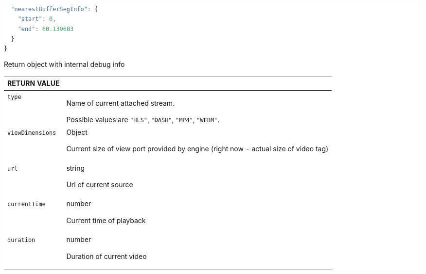 ```javascript
  "nearestBufferSegInfo": {
    "start": 0,
    "end": 60.139683
  }
}
```

Return object with internal debug info

<div class="method-list">
  <table>
    <thead>
      <tr>
        <th>RETURN VALUE</th>
        <th></th>
      </tr>
    </thead>
    <tbody>
      <tr>
        <td class="param">
          <code>type</code>
        </td>
        <td>
            <p>Name of current attached stream.</p>
            Possible values are <code>"HLS"</code>, <code>"DASH"</code>, <code>"MP4"</code>, <code>"WEBM"</code>.
        </td>
      </tr>
      <tr>
        <td class="param">
          <code>viewDimensions</code>
        </td>
        <td>
            <div class="type">Object</div>
            <p>Current size of view port provided by engine (right now - actual size of video tag)</p>
        </td>
      </tr>
      <tr>
        <td class="param">
          <code>url</code>
        </td>
        <td>
            <div class="type">string</div>
            <p>Url of current source</p>
        </td>
      </tr>
      <tr>
        <td class="param">
          <code>currentTime</code>
        </td>
        <td>
            <div class="type">number</div>
            <p>Current time of playback</p>
        </td>
      </tr>
      <tr>
        <td class="param">
          <code>duration</code>
        </td>
        <td>
            <div class="type">number</div>
            <p>Duration of current video</p>
        </td>
      </tr>